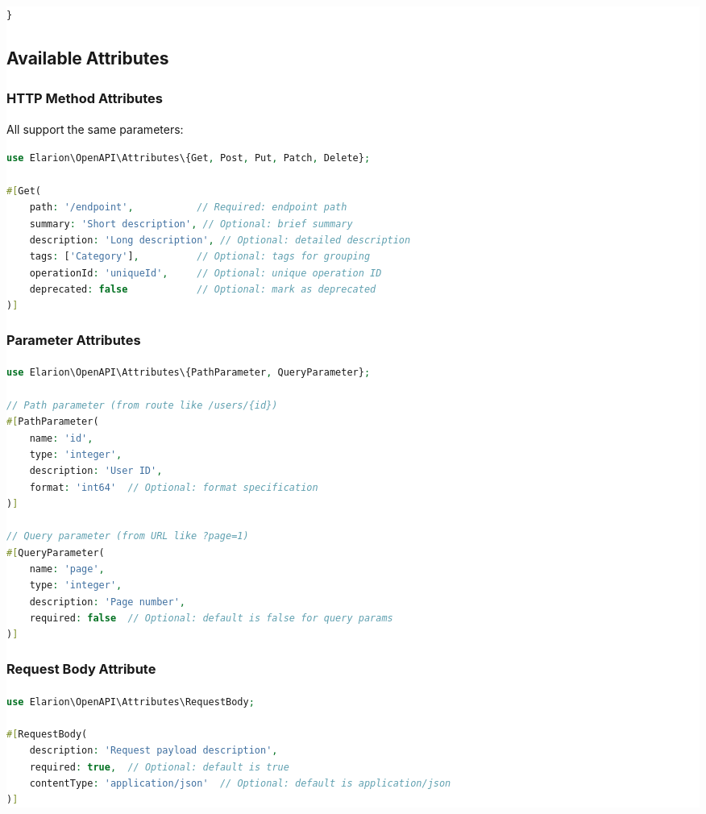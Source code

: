```php
}
```

## Available Attributes

### HTTP Method Attributes

All support the same parameters:

```php
use Elarion\OpenAPI\Attributes\{Get, Post, Put, Patch, Delete};

#[Get(
    path: '/endpoint',           // Required: endpoint path
    summary: 'Short description', // Optional: brief summary
    description: 'Long description', // Optional: detailed description
    tags: ['Category'],          // Optional: tags for grouping
    operationId: 'uniqueId',     // Optional: unique operation ID
    deprecated: false            // Optional: mark as deprecated
)]
```

### Parameter Attributes

```php
use Elarion\OpenAPI\Attributes\{PathParameter, QueryParameter};

// Path parameter (from route like /users/{id})
#[PathParameter(
    name: 'id',
    type: 'integer',
    description: 'User ID',
    format: 'int64'  // Optional: format specification
)]

// Query parameter (from URL like ?page=1)
#[QueryParameter(
    name: 'page',
    type: 'integer',
    description: 'Page number',
    required: false  // Optional: default is false for query params
)]
```

### Request Body Attribute

```php
use Elarion\OpenAPI\Attributes\RequestBody;

#[RequestBody(
    description: 'Request payload description',
    required: true,  // Optional: default is true
    contentType: 'application/json'  // Optional: default is application/json
)]
```
